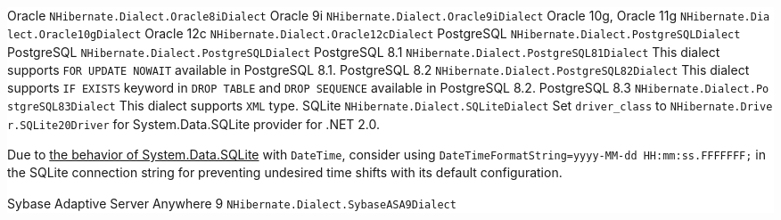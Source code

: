 <td></td>
</tr>
<tr class="even">
<td>Oracle</td>
<td><code>NHibernate.Dialect.Oracle8iDialect</code></td>
<td></td>
</tr>
<tr class="odd">
<td>Oracle 9i</td>
<td><code>NHibernate.Dialect.Oracle9iDialect</code></td>
<td></td>
</tr>
<tr class="even">
<td>Oracle 10g, Oracle 11g</td>
<td><code>NHibernate.Dialect.Oracle10gDialect</code></td>
<td></td>
</tr>
<tr class="odd">
<td>Oracle 12c</td>
<td><code>NHibernate.Dialect.Oracle12cDialect</code></td>
<td></td>
</tr>
<tr class="even">
<td>PostgreSQL</td>
<td><code>NHibernate.Dialect.PostgreSQLDialect</code></td>
<td></td>
</tr>
<tr class="odd">
<td>PostgreSQL</td>
<td><code>NHibernate.Dialect.PostgreSQLDialect</code></td>
<td></td>
</tr>
<tr class="even">
<td>PostgreSQL 8.1</td>
<td><code>NHibernate.Dialect.PostgreSQL81Dialect</code></td>
<td>This dialect supports <code>FOR UPDATE NOWAIT</code> available in PostgreSQL 8.1.</td>
</tr>
<tr class="odd">
<td>PostgreSQL 8.2</td>
<td><code>NHibernate.Dialect.PostgreSQL82Dialect</code></td>
<td>This dialect supports <code>IF EXISTS</code> keyword in <code>DROP TABLE</code> and <code>DROP SEQUENCE</code> available in PostgreSQL 8.2.</td>
</tr>
<tr class="even">
<td>PostgreSQL 8.3</td>
<td><code>NHibernate.Dialect.PostgreSQL83Dialect</code></td>
<td>This dialect supports <code>XML</code> type.</td>
</tr>
<tr class="odd">
<td>SQLite</td>
<td><code>NHibernate.Dialect.SQLiteDialect</code></td>
<td>Set <code>driver_class</code> to <code>NHibernate.Driver.SQLite20Driver</code> for System.Data.SQLite provider for .NET 2.0.
<p>Due to <a href="https://system.data.sqlite.org/index.html/tktview/44a0955ea344a777ffdbcc077831e1adc8b77a36">the behavior of System.Data.SQLite</a> with <code>DateTime</code>, consider using <code>DateTimeFormatString=yyyy-MM-dd HH:mm:ss.FFFFFFF;</code> in the SQLite connection string for preventing undesired time shifts with its default configuration.</p></td>
</tr>
<tr class="even">
<td>Sybase Adaptive Server Anywhere 9</td>
<td><code>NHibernate.Dialect.SybaseASA9Dialect</code></td>
<td></td>
</tr>
<tr class="odd">